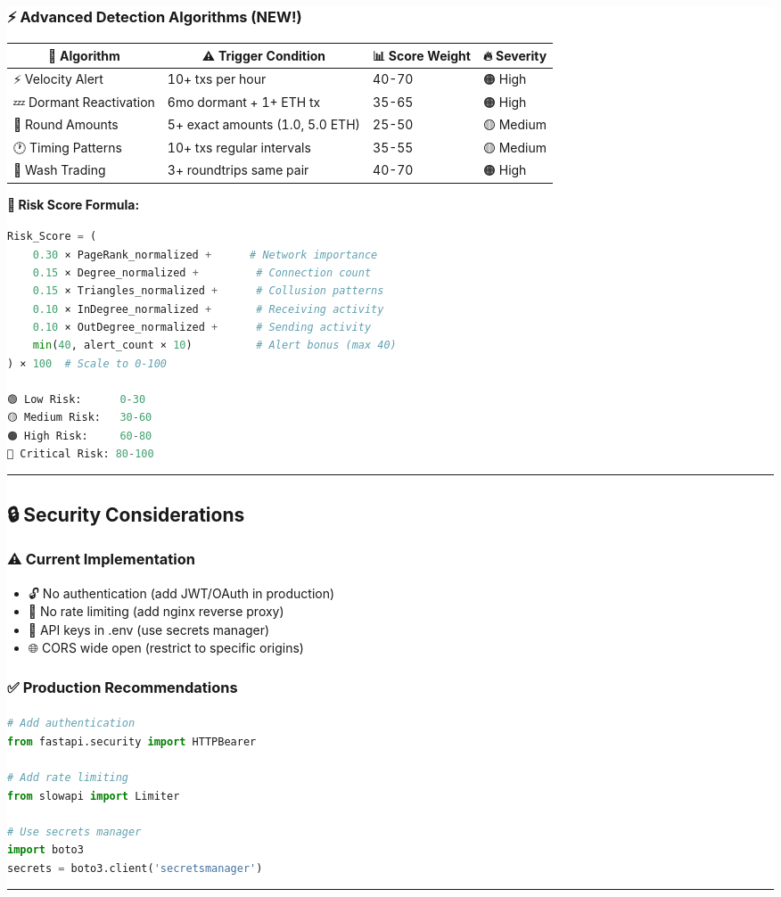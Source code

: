 ### ⚡ Advanced Detection Algorithms (NEW!)

| 🎯 Algorithm | ⚠️ Trigger Condition | 📊 Score Weight | 🔥 Severity |
|-----------|------------------|--------------|----------|
| ⚡ Velocity Alert | 10+ txs per hour | 40-70 | 🟠 High |
| 💤 Dormant Reactivation | 6mo dormant + 1+ ETH tx | 35-65 | 🟠 High |
| 🎯 Round Amounts | 5+ exact amounts (1.0, 5.0 ETH) | 25-50 | 🟡 Medium |
| 🕐 Timing Patterns | 10+ txs regular intervals | 35-55 | 🟡 Medium |
| 🔁 Wash Trading | 3+ roundtrips same pair | 40-70 | 🟠 High |

**💎 Risk Score Formula:**
```python
Risk_Score = (
    0.30 × PageRank_normalized +      # Network importance
    0.15 × Degree_normalized +         # Connection count
    0.15 × Triangles_normalized +      # Collusion patterns
    0.10 × InDegree_normalized +       # Receiving activity
    0.10 × OutDegree_normalized +      # Sending activity
    min(40, alert_count × 10)          # Alert bonus (max 40)
) × 100  # Scale to 0-100

🟢 Low Risk:      0-30
🟡 Medium Risk:   30-60
🟠 High Risk:     60-80
🔴 Critical Risk: 80-100
```

---

## 🔒 Security Considerations

### ⚠️ Current Implementation
- 🔓 No authentication (add JWT/OAuth in production)
- 🚦 No rate limiting (add nginx reverse proxy)
- 🔑 API keys in .env (use secrets manager)
- 🌐 CORS wide open (restrict to specific origins)

### ✅ Production Recommendations
```python
# Add authentication
from fastapi.security import HTTPBearer

# Add rate limiting
from slowapi import Limiter

# Use secrets manager
import boto3
secrets = boto3.client('secretsmanager')
```

---